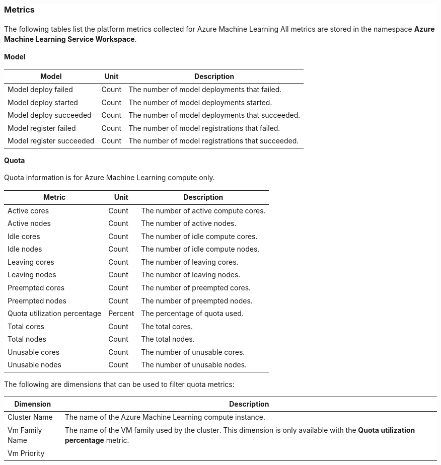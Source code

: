 ### Metrics

The following tables list the platform metrics collected for Azure Machine Learning All metrics are stored in the namespace **Azure Machine Learning Service Workspace**.

**Model**

| Model | Unit | Description |
| ----- | ----- | ----- |
| Model deploy failed | Count | The number of model deployments that failed. |
| Model deploy started | Count | The number of model deployments started. |
| Model deploy succeeded | Count | The number of model deployments that succeeded. |
| Model register failed | Count | The number of model registrations that failed. |
| Model register succeeded | Count | The number of model registrations that succeeded. |

**Quota**

Quota information is for Azure Machine Learning compute only.

| Metric | Unit | Description |
| ----- | ----- | ----- |
| Active cores | Count | The number of active compute cores. |
| Active nodes | Count | The number of active nodes. |
| Idle cores | Count | The number of idle compute cores. |
| Idle nodes | Count | The number of idle compute nodes. |
| Leaving cores | Count | The number of leaving cores. |
| Leaving nodes | Count | The number of leaving nodes. |
| Preempted cores | Count | The number of preempted cores. |
| Preempted nodes | Count | The number of preempted nodes. |
| Quota utilization percentage | Percent | The percentage of quota used. |
| Total cores | Count | The total cores. |
| Total nodes | Count | The total nodes. |
| Unusable cores | Count | The number of unusable cores. |
| Unusable nodes | Count | The number of unusable nodes. |

The following are dimensions that can be used to filter quota metrics:

| Dimension | Description |
| ---- | ---- |
| Cluster Name | The name of the Azure Machine Learning compute instance. |
| Vm Family Name | The name of the VM family used by the cluster. This dimension is only available with the __Quota utilization percentage__ metric. |
| Vm Priority | |
